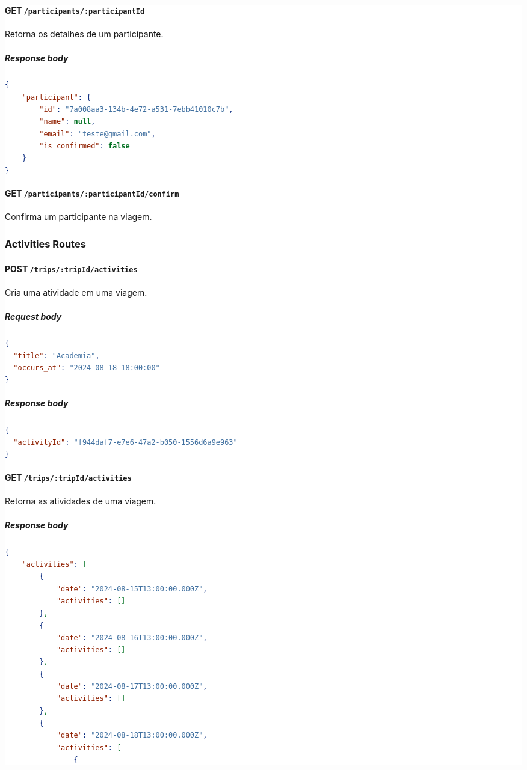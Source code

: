 #### GET `/participants/:participantId`

Retorna os detalhes de um participante.

##### Response body

```json
{
    "participant": {
        "id": "7a008aa3-134b-4e72-a531-7ebb41010c7b",
        "name": null,
        "email": "teste@gmail.com",
        "is_confirmed": false
    }
}
```

#### GET `/participants/:participantId/confirm`

Confirma um participante na viagem.

### Activities Routes

#### POST `/trips/:tripId/activities`

Cria uma atividade em uma viagem.

##### Request body

```json
{
  "title": "Academia",
  "occurs_at": "2024-08-18 18:00:00"
}
```

##### Response body

```json
{
  "activityId": "f944daf7-e7e6-47a2-b050-1556d6a9e963"
}
```

#### GET `/trips/:tripId/activities`

Retorna as atividades de uma viagem.

##### Response body

```json
{
    "activities": [
        {
            "date": "2024-08-15T13:00:00.000Z",
            "activities": []
        },
        {
            "date": "2024-08-16T13:00:00.000Z",
            "activities": []
        },
        {
            "date": "2024-08-17T13:00:00.000Z",
            "activities": []
        },
        {
            "date": "2024-08-18T13:00:00.000Z",
            "activities": [
                {
```